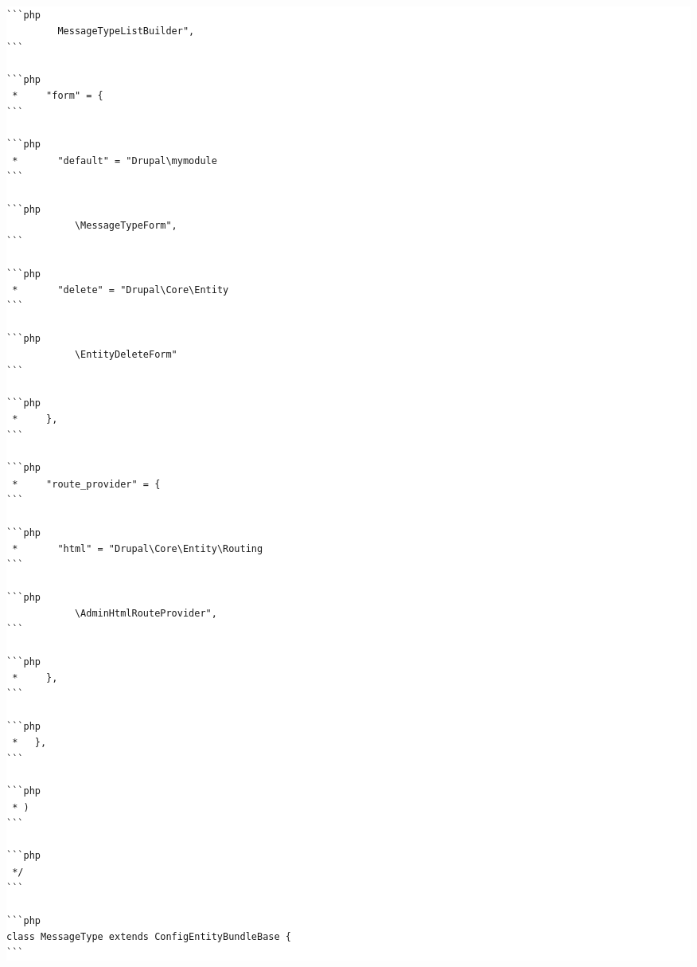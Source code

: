    ```php
             MessageTypeListBuilder",
    ```

    ```php
     *     "form" = {
    ```

    ```php
     *       "default" = "Drupal\mymodule
    ```

    ```php
                \MessageTypeForm",
    ```

    ```php
     *       "delete" = "Drupal\Core\Entity
    ```

    ```php
                \EntityDeleteForm"
    ```

    ```php
     *     },
    ```

    ```php
     *     "route_provider" = {
    ```

    ```php
     *       "html" = "Drupal\Core\Entity\Routing
    ```

    ```php
                \AdminHtmlRouteProvider",
    ```

    ```php
     *     },
    ```

    ```php
     *   },
    ```

    ```php
     * )
    ```

    ```php
     */
    ```

    ```php
    class MessageType extends ConfigEntityBundleBase {
    ```
